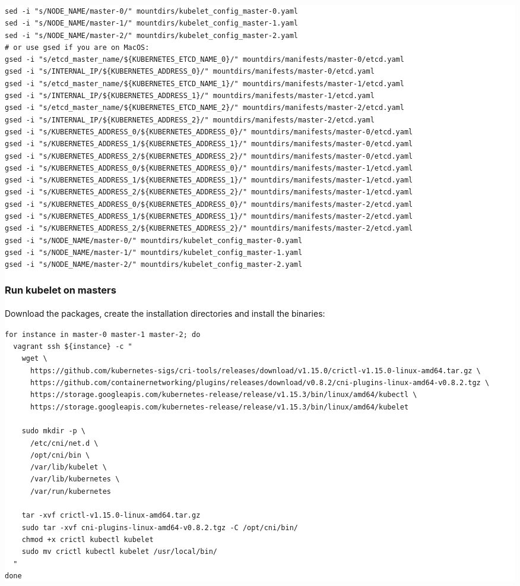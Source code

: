 ```
sed -i "s/NODE_NAME/master-0/" mountdirs/kubelet_config_master-0.yaml
sed -i "s/NODE_NAME/master-1/" mountdirs/kubelet_config_master-1.yaml
sed -i "s/NODE_NAME/master-2/" mountdirs/kubelet_config_master-2.yaml
# or use gsed if you are on MacOS:
gsed -i "s/etcd_master_name/${KUBERNETES_ETCD_NAME_0}/" mountdirs/manifests/master-0/etcd.yaml
gsed -i "s/INTERNAL_IP/${KUBERNETES_ADDRESS_0}/" mountdirs/manifests/master-0/etcd.yaml
gsed -i "s/etcd_master_name/${KUBERNETES_ETCD_NAME_1}/" mountdirs/manifests/master-1/etcd.yaml
gsed -i "s/INTERNAL_IP/${KUBERNETES_ADDRESS_1}/" mountdirs/manifests/master-1/etcd.yaml
gsed -i "s/etcd_master_name/${KUBERNETES_ETCD_NAME_2}/" mountdirs/manifests/master-2/etcd.yaml
gsed -i "s/INTERNAL_IP/${KUBERNETES_ADDRESS_2}/" mountdirs/manifests/master-2/etcd.yaml
gsed -i "s/KUBERNETES_ADDRESS_0/${KUBERNETES_ADDRESS_0}/" mountdirs/manifests/master-0/etcd.yaml
gsed -i "s/KUBERNETES_ADDRESS_1/${KUBERNETES_ADDRESS_1}/" mountdirs/manifests/master-0/etcd.yaml
gsed -i "s/KUBERNETES_ADDRESS_2/${KUBERNETES_ADDRESS_2}/" mountdirs/manifests/master-0/etcd.yaml
gsed -i "s/KUBERNETES_ADDRESS_0/${KUBERNETES_ADDRESS_0}/" mountdirs/manifests/master-1/etcd.yaml
gsed -i "s/KUBERNETES_ADDRESS_1/${KUBERNETES_ADDRESS_1}/" mountdirs/manifests/master-1/etcd.yaml
gsed -i "s/KUBERNETES_ADDRESS_2/${KUBERNETES_ADDRESS_2}/" mountdirs/manifests/master-1/etcd.yaml
gsed -i "s/KUBERNETES_ADDRESS_0/${KUBERNETES_ADDRESS_0}/" mountdirs/manifests/master-2/etcd.yaml
gsed -i "s/KUBERNETES_ADDRESS_1/${KUBERNETES_ADDRESS_1}/" mountdirs/manifests/master-2/etcd.yaml
gsed -i "s/KUBERNETES_ADDRESS_2/${KUBERNETES_ADDRESS_2}/" mountdirs/manifests/master-2/etcd.yaml
gsed -i "s/NODE_NAME/master-0/" mountdirs/kubelet_config_master-0.yaml
gsed -i "s/NODE_NAME/master-1/" mountdirs/kubelet_config_master-1.yaml
gsed -i "s/NODE_NAME/master-2/" mountdirs/kubelet_config_master-2.yaml
```

### Run kubelet on masters

Download the packages, create the installation directories and install the binaries:

```
for instance in master-0 master-1 master-2; do
  vagrant ssh ${instance} -c "
    wget \
      https://github.com/kubernetes-sigs/cri-tools/releases/download/v1.15.0/crictl-v1.15.0-linux-amd64.tar.gz \
      https://github.com/containernetworking/plugins/releases/download/v0.8.2/cni-plugins-linux-amd64-v0.8.2.tgz \
      https://storage.googleapis.com/kubernetes-release/release/v1.15.3/bin/linux/amd64/kubectl \
      https://storage.googleapis.com/kubernetes-release/release/v1.15.3/bin/linux/amd64/kubelet

    sudo mkdir -p \
      /etc/cni/net.d \
      /opt/cni/bin \
      /var/lib/kubelet \
      /var/lib/kubernetes \
      /var/run/kubernetes

    tar -xvf crictl-v1.15.0-linux-amd64.tar.gz
    sudo tar -xvf cni-plugins-linux-amd64-v0.8.2.tgz -C /opt/cni/bin/
    chmod +x crictl kubectl kubelet 
    sudo mv crictl kubectl kubelet /usr/local/bin/
  "
done
```
